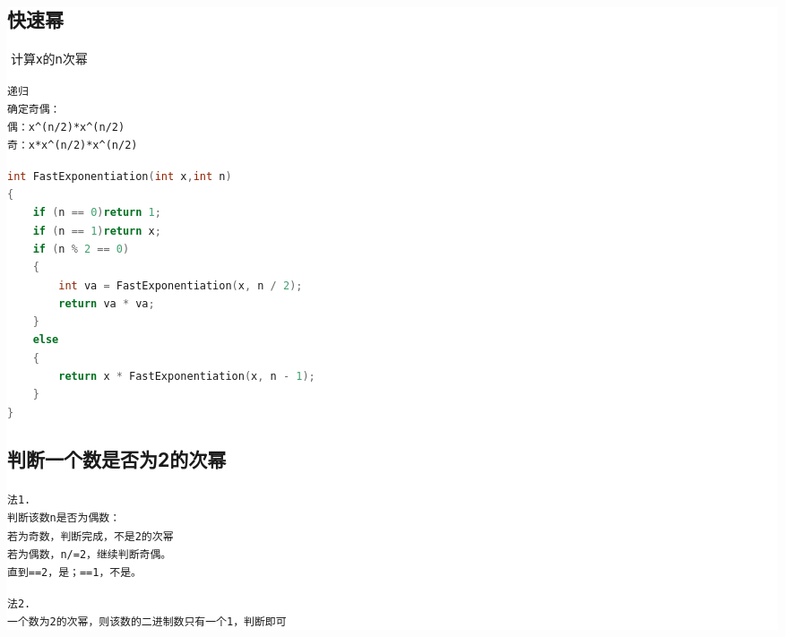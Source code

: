 







## 快速幂



​		计算x的n次幂

```
递归
确定奇偶：
偶：x^(n/2)*x^(n/2)
奇：x*x^(n/2)*x^(n/2)
```

```c++
int FastExponentiation(int x,int n)
{
	if (n == 0)return 1;
	if (n == 1)return x;
	if (n % 2 == 0)
	{
		int va = FastExponentiation(x, n / 2);
		return va * va;
	}
	else
	{
		return x * FastExponentiation(x, n - 1);
	}
}
```









## 判断一个数是否为2的次幂



```
法1.
判断该数n是否为偶数：
若为奇数，判断完成，不是2的次幂
若为偶数，n/=2，继续判断奇偶。
直到==2，是；==1，不是。
```

```
法2.
一个数为2的次幂，则该数的二进制数只有一个1，判断即可
```
